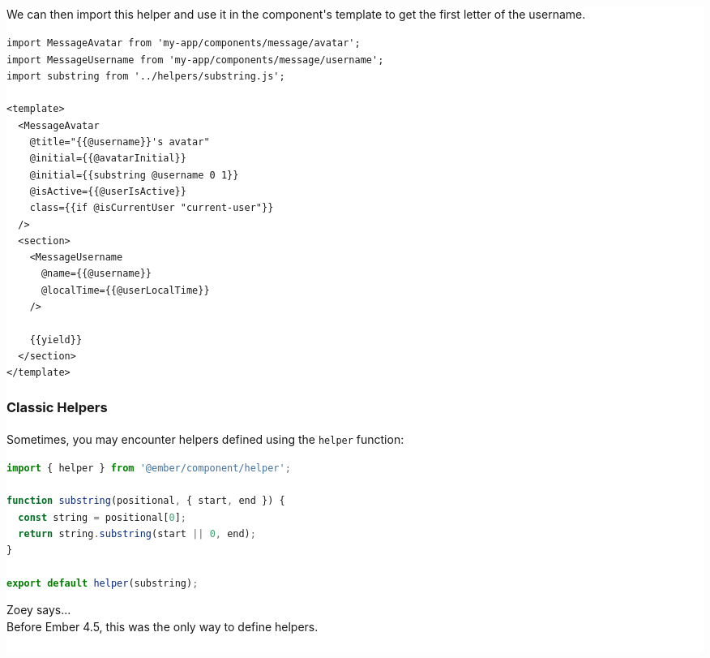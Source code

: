 We can then import this helper and use it in the component's template to get the first letter of the username.

```gjs {data-filename="app/components/message.gjs" data-diff="+3,-8,+9"}
import MessageAvatar from 'my-app/components/message/avatar';
import MessageUsername from 'my-app/components/message/username';
import substring from '../helpers/substring.js';

<template>
  <MessageAvatar
    @title="{{@username}}'s avatar"
    @initial={{@avatarInitial}}
    @initial={{substring @username 0 1}}
    @isActive={{@userIsActive}}
    class={{if @isCurrentUser "current-user"}}
  />
  <section>
    <MessageUsername
      @name={{@username}}
      @localTime={{@userLocalTime}}
    />

    {{yield}}
  </section>
</template>
```

### Classic Helpers

Sometimes, you may encounter helpers defined using the `helper` function:

```js {data-filename="app/helpers/substring.js"}
import { helper } from '@ember/component/helper';

function substring(positional, { start, end }) {
  const string = positional[0];
  return string.substring(start || 0, end);
}

export default helper(substring);
```

<div class="cta">
  <div class="cta-note">
    <div class="cta-note-body">
      <div class="cta-note-heading">Zoey says...</div>
      <div class="cta-note-message">
        Before Ember 4.5, this was the only way to define helpers.
      </div>
    </div>
    <img src="/images/mascots/zoey.png" role="presentation" alt="">
  </div>
</div>
